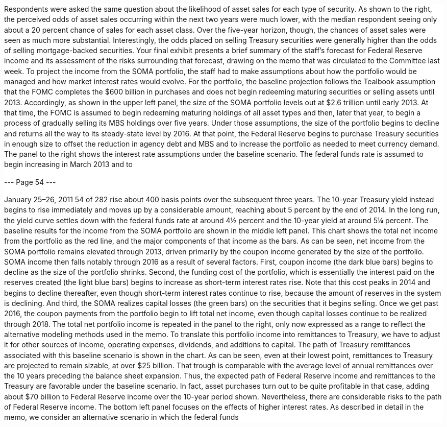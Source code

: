 Respondents were asked the same question about the likelihood of asset sales for
each type of security. As shown to the right, the perceived odds of asset sales
occurring within the next two years were much lower, with the median respondent
seeing only about a 20 percent chance of sales for each asset class. Over the five-year
horizon, though, the chances of asset sales were seen as much more substantial.
Interestingly, the odds placed on selling Treasury securities were generally higher
than the odds of selling mortgage-backed securities.
Your final exhibit presents a brief summary of the staff’s forecast for Federal
Reserve income and its assessment of the risks surrounding that forecast, drawing on
the memo that was circulated to the Committee last week.
To project the income from the SOMA portfolio, the staff had to make
assumptions about how the portfolio would be managed and how market interest rates
would evolve. For the portfolio, the baseline projection follows the Tealbook
assumption that the FOMC completes the $600 billion in purchases and does not
begin redeeming maturing securities or selling assets until 2013. Accordingly, as
shown in the upper left panel, the size of the SOMA portfolio levels out at
$2.6 trillion until early 2013. At that time, the FOMC is assumed to begin redeeming
maturing holdings of all asset types and then, later that year, to begin a process of
gradually selling its MBS holdings over five years. Under those assumptions, the size
of the portfolio begins to decline and returns all the way to its steady-state level by
2016. At that point, the Federal Reserve begins to purchase Treasury securities in
enough size to offset the reduction in agency debt and MBS and to increase the
portfolio as needed to meet currency demand.
The panel to the right shows the interest rate assumptions under the baseline
scenario. The federal funds rate is assumed to begin increasing in March 2013 and to

--- Page 54 ---

January 25–26, 2011 54 of 282
rise about 400 basis points over the subsequent three years. The 10-year Treasury
yield instead begins to rise immediately and moves up by a considerable amount,
reaching about 5 percent by the end of 2014. In the long run, the yield curve settles
down with the federal funds rate at around 4½ percent and the 10-year yield at around
5¼ percent.
The baseline results for the income from the SOMA portfolio are shown in the
middle left panel. This chart shows the total net income from the portfolio as the red
line, and the major components of that income as the bars. As can be seen, net
income from the SOMA portfolio remains elevated through 2013, driven primarily by
the coupon income generated by the size of the portfolio. SOMA income then falls
notably through 2016 as a result of several factors. First, coupon income (the dark
blue bars) begins to decline as the size of the portfolio shrinks. Second, the funding
cost of the portfolio, which is essentially the interest paid on the reserves created (the
light blue bars) begins to increase as short-term interest rates rise. Note that this cost
peaks in 2014 and begins to decline thereafter, even though short-term interest rates
continue to rise, because the amount of reserves in the system is declining. And third,
the SOMA realizes capital losses (the green bars) on the securities that it begins
selling. Once we get past 2016, the coupon payments from the portfolio begin to lift
total net income, even though capital losses continue to be realized through 2018.
The total net portfolio income is repeated in the panel to the right, only now
expressed as a range to reflect the alternative modeling methods used in the memo.
To translate this portfolio income into remittances to Treasury, we have to adjust it
for other sources of income, operating expenses, dividends, and additions to capital.
The path of Treasury remittances associated with this baseline scenario is shown in
the chart. As can be seen, even at their lowest point, remittances to Treasury are
projected to remain sizable, at over $25 billion. That trough is comparable with the
average level of annual remittances over the 10 years preceding the balance sheet
expansion.
Thus, the expected path of Federal Reserve income and remittances to the
Treasury are favorable under the baseline scenario. In fact, asset purchases turn out
to be quite profitable in that case, adding about $70 billion to Federal Reserve income
over the 10-year period shown. Nevertheless, there are considerable risks to the path
of Federal Reserve income.
The bottom left panel focuses on the effects of higher interest rates. As described
in detail in the memo, we consider an alternative scenario in which the federal funds